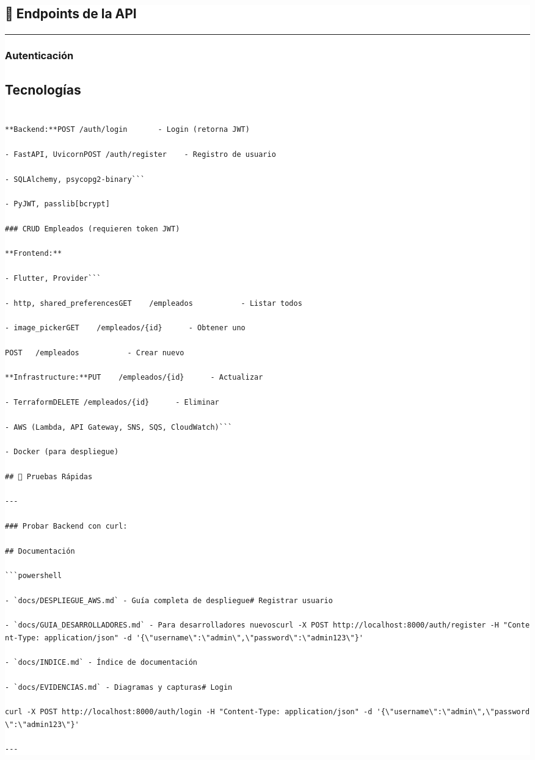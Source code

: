 ## 📡 Endpoints de la API

---

### Autenticación

## Tecnologías

```

**Backend:**POST /auth/login       - Login (retorna JWT)

- FastAPI, UvicornPOST /auth/register    - Registro de usuario

- SQLAlchemy, psycopg2-binary```

- PyJWT, passlib[bcrypt]

### CRUD Empleados (requieren token JWT)

**Frontend:**

- Flutter, Provider```

- http, shared_preferencesGET    /empleados           - Listar todos

- image_pickerGET    /empleados/{id}      - Obtener uno

POST   /empleados           - Crear nuevo

**Infrastructure:**PUT    /empleados/{id}      - Actualizar

- TerraformDELETE /empleados/{id}      - Eliminar

- AWS (Lambda, API Gateway, SNS, SQS, CloudWatch)```

- Docker (para despliegue)

## 🧪 Pruebas Rápidas

---

### Probar Backend con curl:

## Documentación

```powershell

- `docs/DESPLIEGUE_AWS.md` - Guía completa de despliegue# Registrar usuario

- `docs/GUIA_DESARROLLADORES.md` - Para desarrolladores nuevoscurl -X POST http://localhost:8000/auth/register -H "Content-Type: application/json" -d '{\"username\":\"admin\",\"password\":\"admin123\"}'

- `docs/INDICE.md` - Índice de documentación

- `docs/EVIDENCIAS.md` - Diagramas y capturas# Login

curl -X POST http://localhost:8000/auth/login -H "Content-Type: application/json" -d '{\"username\":\"admin\",\"password\":\"admin123\"}'

---

```